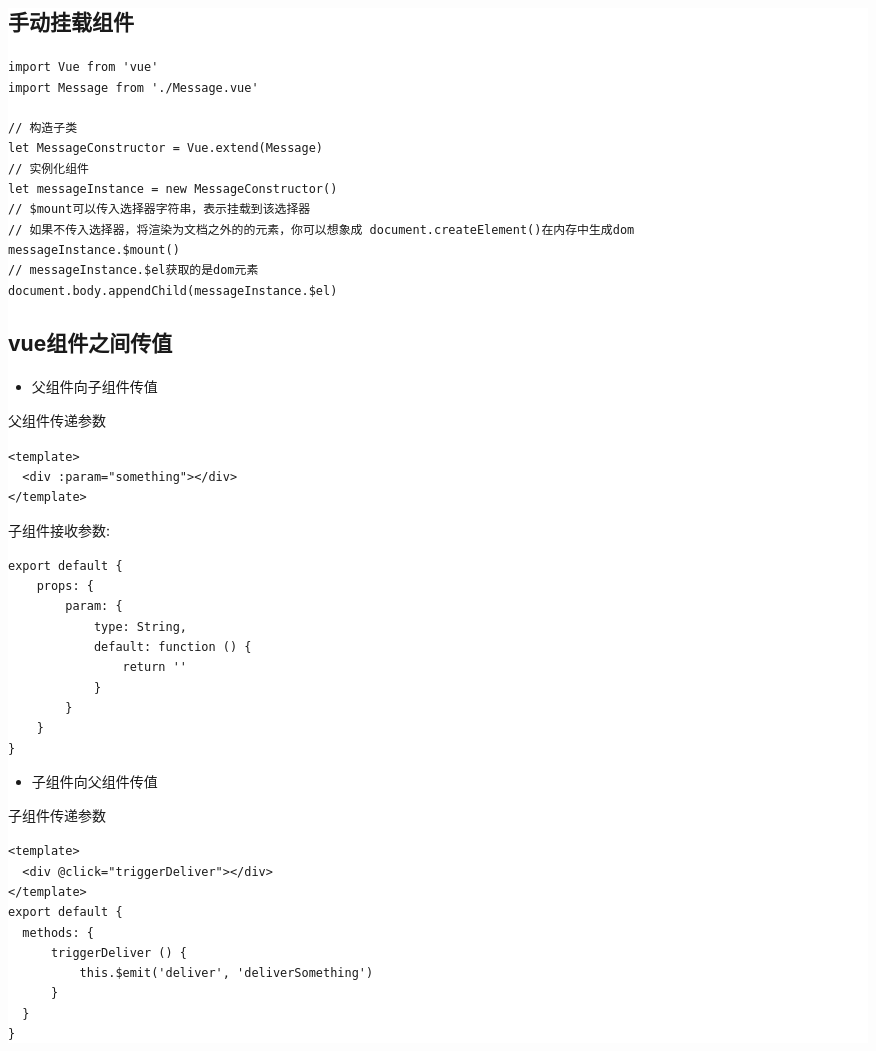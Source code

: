 ## 手动挂载组件

```vue
import Vue from 'vue'
import Message from './Message.vue'

// 构造子类
let MessageConstructor = Vue.extend(Message)
// 实例化组件
let messageInstance = new MessageConstructor()
// $mount可以传入选择器字符串，表示挂载到该选择器
// 如果不传入选择器，将渲染为文档之外的的元素，你可以想象成 document.createElement()在内存中生成dom
messageInstance.$mount()
// messageInstance.$el获取的是dom元素
document.body.appendChild(messageInstance.$el)
```

## vue组件之间传值

+ 父组件向子组件传值

父组件传递参数

```vu
<template>
  <div :param="something"></div>
</template>
```

子组件接收参数:

```vue
export default {
    props: {
        param: {
            type: String,
            default: function () {
                return ''
            }
        }
    }
}
```

+ 子组件向父组件传值

子组件传递参数

```vue
<template>
  <div @click="triggerDeliver"></div>
</template>
export default {
  methods: {
      triggerDeliver () {
          this.$emit('deliver', 'deliverSomething')
      }
  }
}
```
